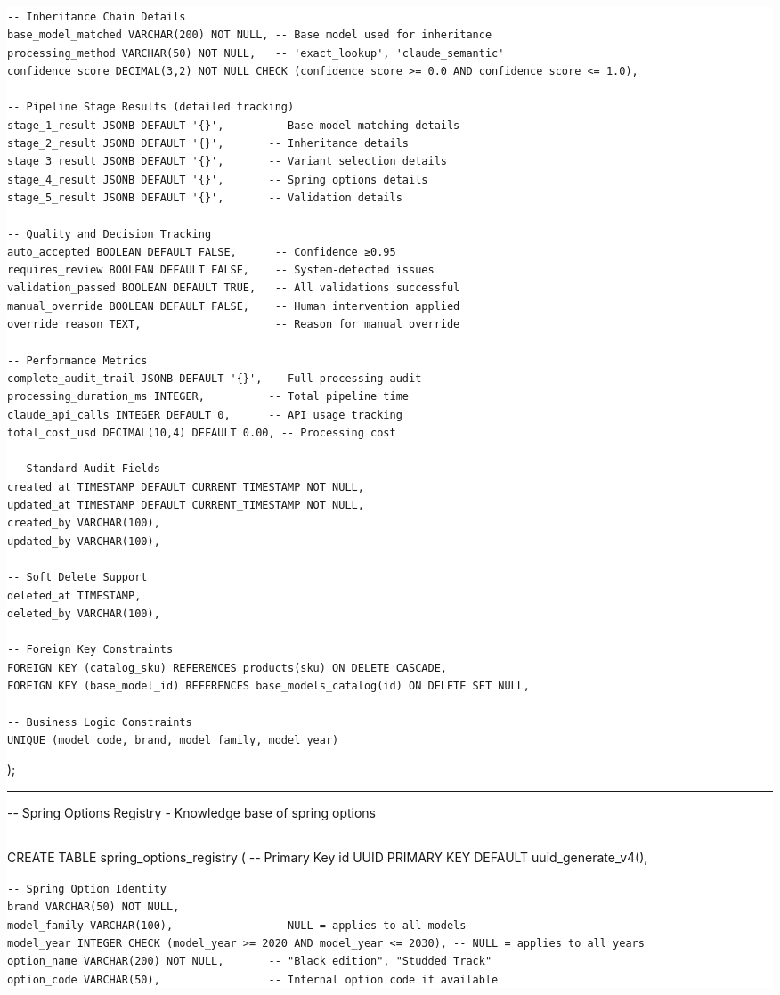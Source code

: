     -- Inheritance Chain Details
    base_model_matched VARCHAR(200) NOT NULL, -- Base model used for inheritance
    processing_method VARCHAR(50) NOT NULL,   -- 'exact_lookup', 'claude_semantic'
    confidence_score DECIMAL(3,2) NOT NULL CHECK (confidence_score >= 0.0 AND confidence_score <= 1.0),
    
    -- Pipeline Stage Results (detailed tracking)
    stage_1_result JSONB DEFAULT '{}',       -- Base model matching details
    stage_2_result JSONB DEFAULT '{}',       -- Inheritance details
    stage_3_result JSONB DEFAULT '{}',       -- Variant selection details
    stage_4_result JSONB DEFAULT '{}',       -- Spring options details
    stage_5_result JSONB DEFAULT '{}',       -- Validation details
    
    -- Quality and Decision Tracking
    auto_accepted BOOLEAN DEFAULT FALSE,      -- Confidence ≥0.95
    requires_review BOOLEAN DEFAULT FALSE,    -- System-detected issues
    validation_passed BOOLEAN DEFAULT TRUE,   -- All validations successful
    manual_override BOOLEAN DEFAULT FALSE,    -- Human intervention applied
    override_reason TEXT,                     -- Reason for manual override
    
    -- Performance Metrics
    complete_audit_trail JSONB DEFAULT '{}', -- Full processing audit
    processing_duration_ms INTEGER,          -- Total pipeline time
    claude_api_calls INTEGER DEFAULT 0,      -- API usage tracking
    total_cost_usd DECIMAL(10,4) DEFAULT 0.00, -- Processing cost
    
    -- Standard Audit Fields
    created_at TIMESTAMP DEFAULT CURRENT_TIMESTAMP NOT NULL,
    updated_at TIMESTAMP DEFAULT CURRENT_TIMESTAMP NOT NULL,
    created_by VARCHAR(100),
    updated_by VARCHAR(100),
    
    -- Soft Delete Support
    deleted_at TIMESTAMP,
    deleted_by VARCHAR(100),
    
    -- Foreign Key Constraints
    FOREIGN KEY (catalog_sku) REFERENCES products(sku) ON DELETE CASCADE,
    FOREIGN KEY (base_model_id) REFERENCES base_models_catalog(id) ON DELETE SET NULL,
    
    -- Business Logic Constraints
    UNIQUE (model_code, brand, model_family, model_year)
);

-- -----------------------------------------------------------------------------
-- Spring Options Registry - Knowledge base of spring options
-- -----------------------------------------------------------------------------
CREATE TABLE spring_options_registry (
    -- Primary Key
    id UUID PRIMARY KEY DEFAULT uuid_generate_v4(),
    
    -- Spring Option Identity
    brand VARCHAR(50) NOT NULL,
    model_family VARCHAR(100),               -- NULL = applies to all models
    model_year INTEGER CHECK (model_year >= 2020 AND model_year <= 2030), -- NULL = applies to all years
    option_name VARCHAR(200) NOT NULL,       -- "Black edition", "Studded Track"
    option_code VARCHAR(50),                 -- Internal option code if available
    